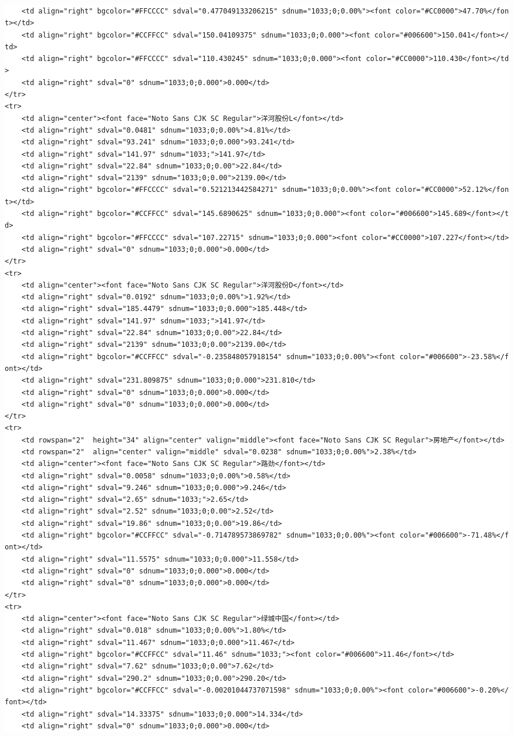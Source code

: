 		<td align="right" bgcolor="#FFCCCC" sdval="0.477049133206215" sdnum="1033;0;0.00%"><font color="#CC0000">47.70%</font></td>
		<td align="right" bgcolor="#CCFFCC" sdval="150.04109375" sdnum="1033;0;0.000"><font color="#006600">150.041</font></td>
		<td align="right" bgcolor="#FFCCCC" sdval="110.430245" sdnum="1033;0;0.000"><font color="#CC0000">110.430</font></td>
		<td align="right" sdval="0" sdnum="1033;0;0.000">0.000</td>
	</tr>
	<tr>
		<td align="center"><font face="Noto Sans CJK SC Regular">洋河股份L</font></td>
		<td align="right" sdval="0.0481" sdnum="1033;0;0.00%">4.81%</td>
		<td align="right" sdval="93.241" sdnum="1033;0;0.000">93.241</td>
		<td align="right" sdval="141.97" sdnum="1033;">141.97</td>
		<td align="right" sdval="22.84" sdnum="1033;0;0.00">22.84</td>
		<td align="right" sdval="2139" sdnum="1033;0;0.00">2139.00</td>
		<td align="right" bgcolor="#FFCCCC" sdval="0.521213442584271" sdnum="1033;0;0.00%"><font color="#CC0000">52.12%</font></td>
		<td align="right" bgcolor="#CCFFCC" sdval="145.6890625" sdnum="1033;0;0.000"><font color="#006600">145.689</font></td>
		<td align="right" bgcolor="#FFCCCC" sdval="107.22715" sdnum="1033;0;0.000"><font color="#CC0000">107.227</font></td>
		<td align="right" sdval="0" sdnum="1033;0;0.000">0.000</td>
	</tr>
	<tr>
		<td align="center"><font face="Noto Sans CJK SC Regular">洋河股份D</font></td>
		<td align="right" sdval="0.0192" sdnum="1033;0;0.00%">1.92%</td>
		<td align="right" sdval="185.4479" sdnum="1033;0;0.000">185.448</td>
		<td align="right" sdval="141.97" sdnum="1033;">141.97</td>
		<td align="right" sdval="22.84" sdnum="1033;0;0.00">22.84</td>
		<td align="right" sdval="2139" sdnum="1033;0;0.00">2139.00</td>
		<td align="right" bgcolor="#CCFFCC" sdval="-0.235848057918154" sdnum="1033;0;0.00%"><font color="#006600">-23.58%</font></td>
		<td align="right" sdval="231.809875" sdnum="1033;0;0.000">231.810</td>
		<td align="right" sdval="0" sdnum="1033;0;0.000">0.000</td>
		<td align="right" sdval="0" sdnum="1033;0;0.000">0.000</td>
	</tr>
	<tr>
		<td rowspan="2"  height="34" align="center" valign="middle"><font face="Noto Sans CJK SC Regular">房地产</font></td>
		<td rowspan="2"  align="center" valign="middle" sdval="0.0238" sdnum="1033;0;0.00%">2.38%</td>
		<td align="center"><font face="Noto Sans CJK SC Regular">路劲</font></td>
		<td align="right" sdval="0.0058" sdnum="1033;0;0.00%">0.58%</td>
		<td align="right" sdval="9.246" sdnum="1033;0;0.000">9.246</td>
		<td align="right" sdval="2.65" sdnum="1033;">2.65</td>
		<td align="right" sdval="2.52" sdnum="1033;0;0.00">2.52</td>
		<td align="right" sdval="19.86" sdnum="1033;0;0.00">19.86</td>
		<td align="right" bgcolor="#CCFFCC" sdval="-0.714789573869782" sdnum="1033;0;0.00%"><font color="#006600">-71.48%</font></td>
		<td align="right" sdval="11.5575" sdnum="1033;0;0.000">11.558</td>
		<td align="right" sdval="0" sdnum="1033;0;0.000">0.000</td>
		<td align="right" sdval="0" sdnum="1033;0;0.000">0.000</td>
	</tr>
	<tr>
		<td align="center"><font face="Noto Sans CJK SC Regular">绿城中国</font></td>
		<td align="right" sdval="0.018" sdnum="1033;0;0.00%">1.80%</td>
		<td align="right" sdval="11.467" sdnum="1033;0;0.000">11.467</td>
		<td align="right" bgcolor="#CCFFCC" sdval="11.46" sdnum="1033;"><font color="#006600">11.46</font></td>
		<td align="right" sdval="7.62" sdnum="1033;0;0.00">7.62</td>
		<td align="right" sdval="290.2" sdnum="1033;0;0.00">290.20</td>
		<td align="right" bgcolor="#CCFFCC" sdval="-0.00201044737071598" sdnum="1033;0;0.00%"><font color="#006600">-0.20%</font></td>
		<td align="right" sdval="14.33375" sdnum="1033;0;0.000">14.334</td>
		<td align="right" sdval="0" sdnum="1033;0;0.000">0.000</td>